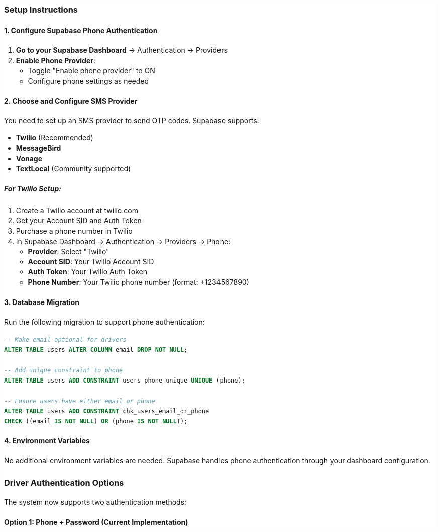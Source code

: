 ### Setup Instructions

#### 1. Configure Supabase Phone Authentication

1. **Go to your Supabase Dashboard** → Authentication → Providers
2. **Enable Phone Provider**:
   - Toggle "Enable phone provider" to ON
   - Configure phone settings as needed

#### 2. Choose and Configure SMS Provider

You need to set up an SMS provider to send OTP codes. Supabase supports:

- **Twilio** (Recommended)
- **MessageBird**
- **Vonage**
- **TextLocal** (Community supported)

##### For Twilio Setup:

1. Create a Twilio account at [twilio.com](https://twilio.com)
2. Get your Account SID and Auth Token
3. Purchase a phone number in Twilio
4. In Supabase Dashboard → Authentication → Providers → Phone:
   - **Provider**: Select "Twilio"
   - **Account SID**: Your Twilio Account SID
   - **Auth Token**: Your Twilio Auth Token
   - **Phone Number**: Your Twilio phone number (format: +1234567890)

#### 3. Database Migration

Run the following migration to support phone authentication:

```sql
-- Make email optional for drivers
ALTER TABLE users ALTER COLUMN email DROP NOT NULL;

-- Add unique constraint to phone
ALTER TABLE users ADD CONSTRAINT users_phone_unique UNIQUE (phone);

-- Ensure users have either email or phone
ALTER TABLE users ADD CONSTRAINT chk_users_email_or_phone
CHECK ((email IS NOT NULL) OR (phone IS NOT NULL));
```

#### 4. Environment Variables

No additional environment variables are needed. Supabase handles phone authentication through your dashboard configuration.

### Driver Authentication Options

The system now supports two authentication methods:

#### Option 1: Phone + Password (Current Implementation)
